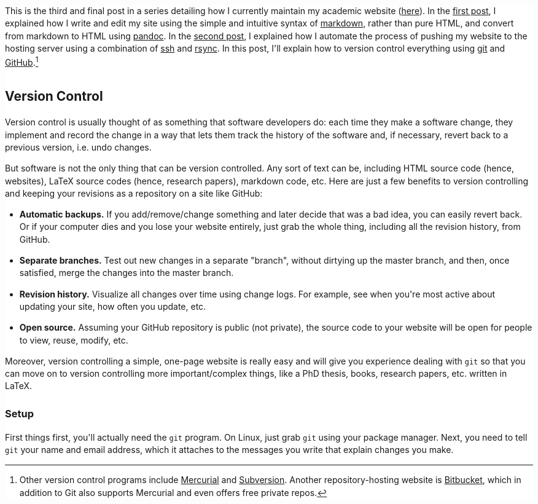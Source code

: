 

This is the third and final post in a series detailing how I currently maintain
my academic website ([here][me]). In the [first post][pt1], I explained how I
write and edit my site using the simple and intuitive syntax of [markdown][md],
rather than pure HTML, and convert from markdown to HTML using [pandoc][pd]. In
the [second post][pt2], I explained how I automate the process of pushing my
website to the hosting server using a combination of [ssh][] and [rsync][]. In
this post, I'll explain how to version control everything using [git][] and
[GitHub][gh].[^other]

[^other]: Other version control programs include [Mercurial][hg] and
[Subversion][svn]. Another repository-hosting website is [Bitbucket][bb], which
in addition to Git also supports Mercurial and even offers free private repos.

[me]:    http://people.linguistics.mcgill.ca/~brian.buccola/
[pt1]:   2013-02-23-maintaining-an-academic-website-part-1-editing-the-site.html
[pt2]:   2013-03-02-maintaining-an-academic-website-part-2-pushing-to-server.html
[md]:    http://daringfireball.net/projects/markdown/
[pd]:    http://johnmacfarlane.net/pandoc/
[ssh]:   http://www.openssh.org/
[rsync]: http://rsync.samba.org/
[git]:   http://git-scm.com/
[gh]:    https://github.com/
[hg]:    http://mercurial.selenic.com/
[svn]:   http://subversion.apache.org/
[bb]:    https://bitbucket.org/

Version Control
---------------

Version control is usually thought of as something that software developers do:
each time they make a software change, they implement and record the change in
a way that lets them track the history of the software and, if necessary,
revert back to a previous version, i.e. undo changes.

But software is not the only thing that can be version controlled. Any sort of
text can be, including HTML source code (hence, websites), LaTeX source codes
(hence, research papers), markdown code, etc. Here are just a few benefits to
version controlling and keeping your revisions as a repository on a site like
GitHub:

- **Automatic backups.** If you add/remove/change something and later decide
  that was a bad idea, you can easily revert back. Or if your computer dies and
  you lose your website entirely, just grab the whole thing, including all the
  revision history, from GitHub.

- **Separate branches.** Test out new changes in a separate "branch", without
  dirtying up the master branch, and then, once satisfied, merge the changes
  into the master branch.

- **Revision history.** Visualize all changes over time using change logs. For
  example, see when you're most active about updating your site, how often you
  update, etc.

- **Open source.** Assuming your GitHub repository is public (not private), the
  source code to your website will be open for people to view, reuse, modify,
  etc.

Moreover, version controlling a simple, one-page website is really easy and
will give you experience dealing with `git` so that you can move on to version
controlling more important/complex things, like a PhD thesis, books, research
papers, etc. written in LaTeX.

### Setup

First things first, you'll actually need the `git` program. On Linux, just grab
`git` using your package manager. Next, you need to tell `git` your name and
email address, which it attaches to the messages you write that explain changes
you make.
